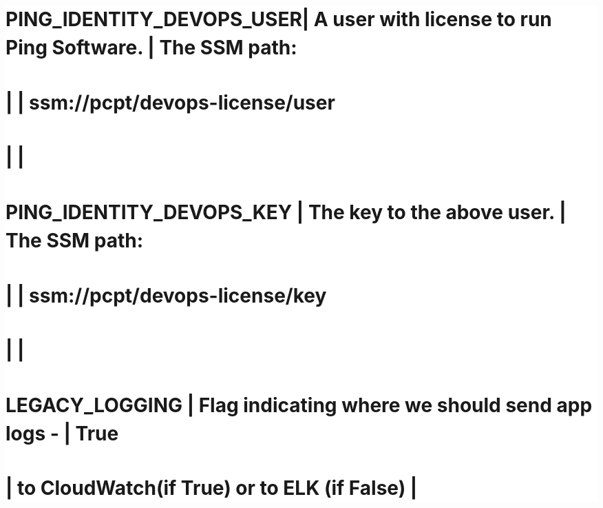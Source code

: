 # PING_IDENTITY_DEVOPS_USER| A user with license to run Ping Software.          | The SSM path:
#                          |                                                    | ssm://pcpt/devops-license/user
#                          |                                                    |
# PING_IDENTITY_DEVOPS_KEY | The key to the above user.                         | The SSM path:
#                          |                                                    | ssm://pcpt/devops-license/key
#                          |                                                    |
# LEGACY_LOGGING           | Flag indicating where we should send app logs -    | True
#                          | to CloudWatch(if True) or to ELK (if False)        |
